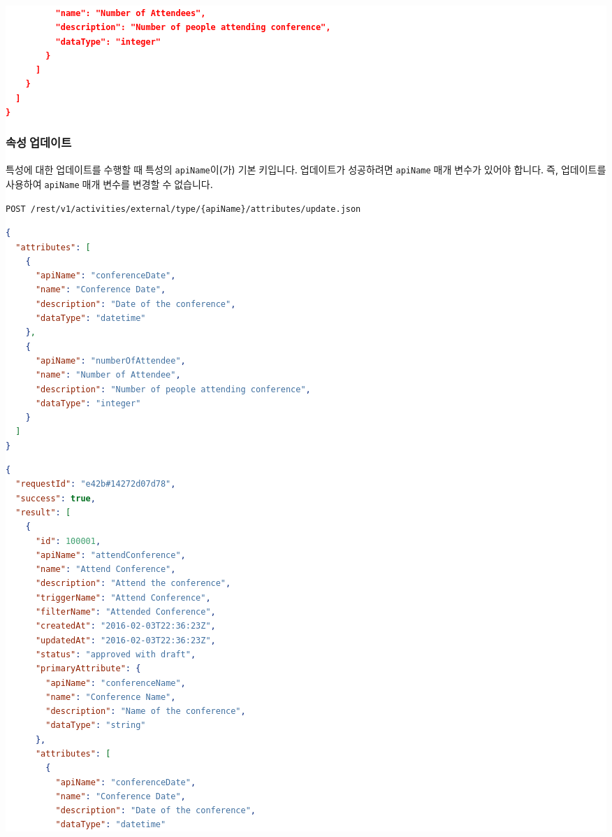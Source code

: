 ```json
          "name": "Number of Attendees",
          "description": "Number of people attending conference",
          "dataType": "integer"
        }
      ]
    }
  ]
}
```

### 속성 업데이트

특성에 대한 업데이트를 수행할 때 특성의 `apiName`이(가) 기본 키입니다. 업데이트가 성공하려면 `apiName` 매개 변수가 있어야 합니다. 즉, 업데이트를 사용하여 `apiName` 매개 변수를 변경할 수 없습니다.

```
POST /rest/v1/activities/external/type/{apiName}/attributes/update.json
```

```json
{
  "attributes": [
    {
      "apiName": "conferenceDate",
      "name": "Conference Date",
      "description": "Date of the conference",
      "dataType": "datetime"
    },
    {
      "apiName": "numberOfAttendee",
      "name": "Number of Attendee",
      "description": "Number of people attending conference",
      "dataType": "integer"
    }
  ]
}
```

```json
{
  "requestId": "e42b#14272d07d78",
  "success": true,
  "result": [
    {
      "id": 100001,
      "apiName": "attendConference",
      "name": "Attend Conference",
      "description": "Attend the conference",
      "triggerName": "Attend Conference",
      "filterName": "Attended Conference",
      "createdAt": "2016-02-03T22:36:23Z",
      "updatedAt": "2016-02-03T22:36:23Z",
      "status": "approved with draft",
      "primaryAttribute": {
        "apiName": "conferenceName",
        "name": "Conference Name",
        "description": "Name of the conference",
        "dataType": "string"
      },
      "attributes": [
        {
          "apiName": "conferenceDate",
          "name": "Conference Date",
          "description": "Date of the conference",
          "dataType": "datetime"
```